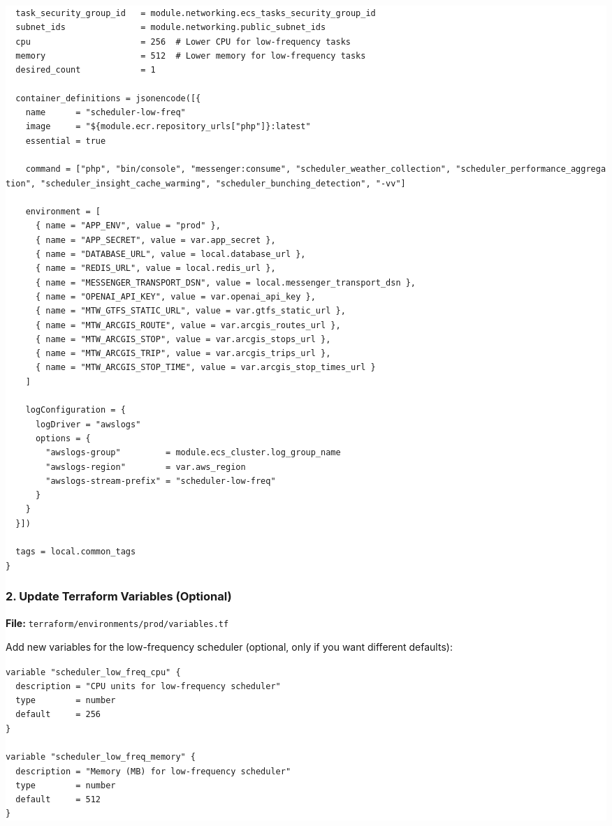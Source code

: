 ```hcl
  task_security_group_id   = module.networking.ecs_tasks_security_group_id
  subnet_ids               = module.networking.public_subnet_ids
  cpu                      = 256  # Lower CPU for low-frequency tasks
  memory                   = 512  # Lower memory for low-frequency tasks
  desired_count            = 1

  container_definitions = jsonencode([{
    name      = "scheduler-low-freq"
    image     = "${module.ecr.repository_urls["php"]}:latest"
    essential = true

    command = ["php", "bin/console", "messenger:consume", "scheduler_weather_collection", "scheduler_performance_aggregation", "scheduler_insight_cache_warming", "scheduler_bunching_detection", "-vv"]

    environment = [
      { name = "APP_ENV", value = "prod" },
      { name = "APP_SECRET", value = var.app_secret },
      { name = "DATABASE_URL", value = local.database_url },
      { name = "REDIS_URL", value = local.redis_url },
      { name = "MESSENGER_TRANSPORT_DSN", value = local.messenger_transport_dsn },
      { name = "OPENAI_API_KEY", value = var.openai_api_key },
      { name = "MTW_GTFS_STATIC_URL", value = var.gtfs_static_url },
      { name = "MTW_ARCGIS_ROUTE", value = var.arcgis_routes_url },
      { name = "MTW_ARCGIS_STOP", value = var.arcgis_stops_url },
      { name = "MTW_ARCGIS_TRIP", value = var.arcgis_trips_url },
      { name = "MTW_ARCGIS_STOP_TIME", value = var.arcgis_stop_times_url }
    ]

    logConfiguration = {
      logDriver = "awslogs"
      options = {
        "awslogs-group"         = module.ecs_cluster.log_group_name
        "awslogs-region"        = var.aws_region
        "awslogs-stream-prefix" = "scheduler-low-freq"
      }
    }
  }])

  tags = local.common_tags
}
```

### 2. Update Terraform Variables (Optional)

**File:** `terraform/environments/prod/variables.tf`

Add new variables for the low-frequency scheduler (optional, only if you want different defaults):

```hcl
variable "scheduler_low_freq_cpu" {
  description = "CPU units for low-frequency scheduler"
  type        = number
  default     = 256
}

variable "scheduler_low_freq_memory" {
  description = "Memory (MB) for low-frequency scheduler"
  type        = number
  default     = 512
}
```
